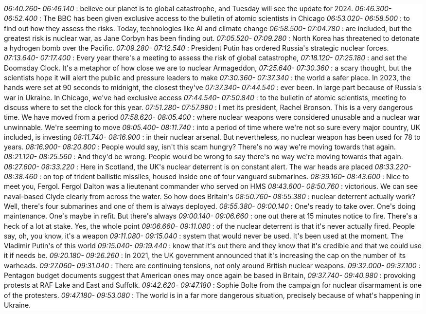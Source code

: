*06:40.260- 06:46.140* :  believe our planet is to global catastrophe, and Tuesday will see the update for 2024.
*06:46.300- 06:52.400* :  The BBC has been given exclusive access to the bulletin of atomic scientists in Chicago
*06:53.020- 06:58.500* :  to find out how they assess the risks. Today, technologies like AI and climate change
*06:58.500- 07:04.780* :  are included, but the greatest risk is nuclear war, as Jane Corbyn has been finding out.
*07:05.520- 07:09.280* :  North Korea has threatened to detonate a hydrogen bomb over the Pacific.
*07:09.280- 07:12.540* :  President Putin has ordered Russia's strategic nuclear forces.
*07:13.640- 07:17.400* :  Every year there's a meeting to assess the risk of global catastrophe,
*07:18.120- 07:25.180* :  and set the Doomsday Clock. It's a metaphor of how close we are to nuclear Armageddon,
*07:25.640- 07:30.360* :  a scary thought, but the scientists hope it will alert the public and pressure leaders to make
*07:30.360- 07:37.340* :  the world a safer place. In 2023, the hands were set at 90 seconds to midnight, the closest they've
*07:37.340- 07:44.540* :  ever been. In large part because of Russia's war in Ukraine. In Chicago, we've had exclusive access
*07:44.540- 07:50.840* :  to the bulletin of atomic scientists, meeting to discuss where to set the clock for this year.
*07:51.280- 07:57.980* :  I met its president, Rachel Bronson. This is a very dangerous time. We have moved from a period
*07:58.620- 08:05.400* :  where nuclear weapons were considered unusable and a nuclear war unwinnable. We're seeming to move
*08:05.400- 08:11.740* :  into a period of time where we're not so sure every major country, UK included, is investing
*08:11.740- 08:16.900* :  in their nuclear arsenal. But nevertheless, no nuclear weapon has been used for 78 to years.
*08:16.900- 08:20.800* :  People would say, isn't this scam hungry? There's no way we're moving towards that again.
*08:21.120- 08:25.560* :  And they'd be wrong. People would be wrong to say there's no way we're moving towards that again.
*08:27.600- 08:33.220* :  Here in Scotland, the UK's nuclear deterrent is on constant alert. The war heads are placed
*08:33.220- 08:38.460* :  on top of trident ballistic missiles, housed inside one of four vanguard submarines.
*08:39.160- 08:43.600* :  Nice to meet you, Fergol. Fergol Dalton was a lieutenant commander who served on HMS
*08:43.600- 08:50.760* :  victorious. We can see naval-based Clyde clearly from across the water. So how does Britain's
*08:50.760- 08:55.380* :  nuclear deterrent actually work? Well, there's four submarines and one of them is always deployed.
*08:55.380- 09:00.140* :  One's ready to take over. One's doing maintenance. One's maybe in refit. But there's always
*09:00.140- 09:06.660* :  one out there at 15 minutes notice to fire. There's a heck of a lot at stake. Yes, the whole point
*09:06.660- 09:11.080* :  of the nuclear deterrent is that it's never actually fired. People say, oh, you know, it's a weapon
*09:11.080- 09:15.040* :  system that would never be used. It's been used at the moment. The Vladimir Putin's of this world
*09:15.040- 09:19.440* :  know that it's out there and they know that it's credible and that we could use it if needs be.
*09:20.180- 09:26.260* :  In 2021, the UK government announced that it's increasing the cap on the number of its warheads.
*09:27.060- 09:31.040* :  There are continuing tensions, not only around British nuclear weapons.
*09:32.000- 09:37.100* :  Pentagon budget documents suggest that American ones may once again be based in Britain,
*09:37.740- 09:40.980* :  provoking protests at RAF Lake and East and Suffolk.
*09:42.620- 09:47.180* :  Sophie Bolte from the campaign for nuclear disarmament is one of the protesters.
*09:47.180- 09:53.080* :  The world is in a far more dangerous situation, precisely because of what's happening in Ukraine.